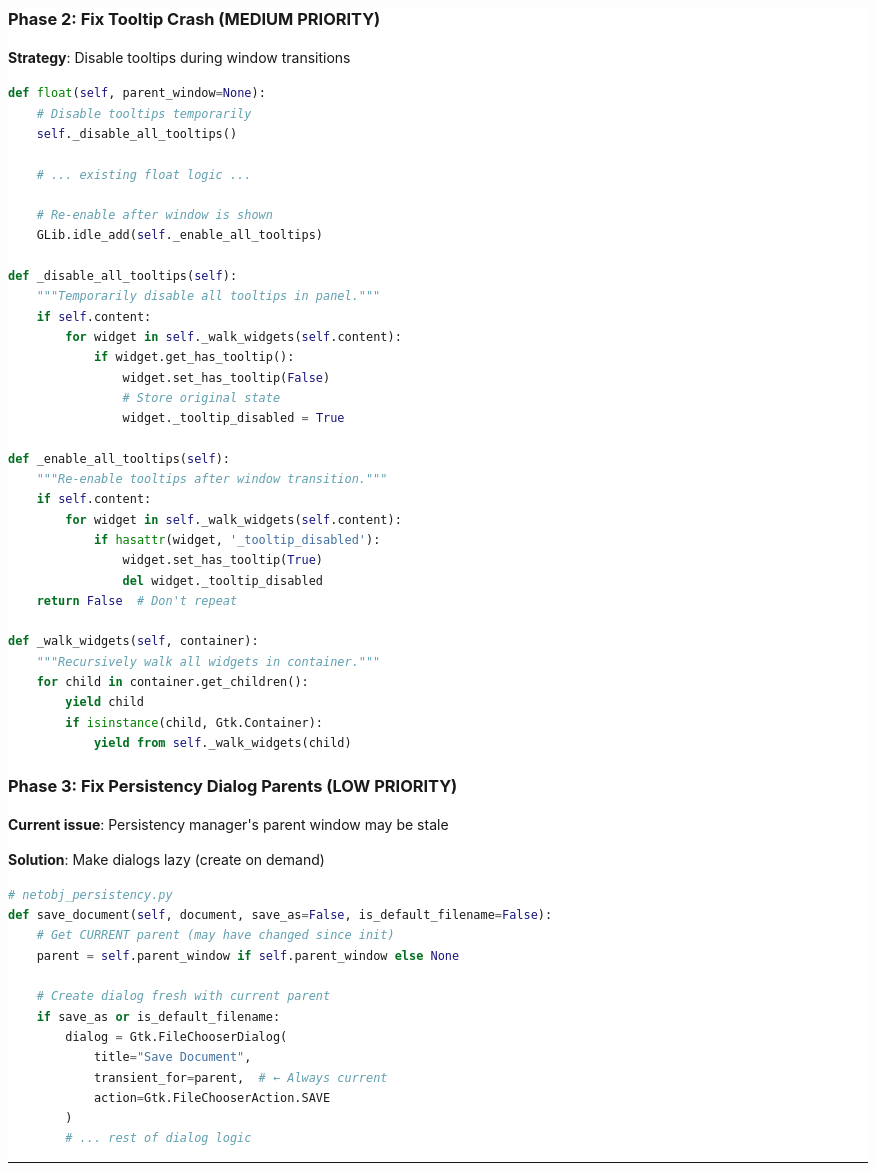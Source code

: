 
### Phase 2: Fix Tooltip Crash (MEDIUM PRIORITY)

**Strategy**: Disable tooltips during window transitions

```python
def float(self, parent_window=None):
    # Disable tooltips temporarily
    self._disable_all_tooltips()
    
    # ... existing float logic ...
    
    # Re-enable after window is shown
    GLib.idle_add(self._enable_all_tooltips)

def _disable_all_tooltips(self):
    """Temporarily disable all tooltips in panel."""
    if self.content:
        for widget in self._walk_widgets(self.content):
            if widget.get_has_tooltip():
                widget.set_has_tooltip(False)
                # Store original state
                widget._tooltip_disabled = True

def _enable_all_tooltips(self):
    """Re-enable tooltips after window transition."""
    if self.content:
        for widget in self._walk_widgets(self.content):
            if hasattr(widget, '_tooltip_disabled'):
                widget.set_has_tooltip(True)
                del widget._tooltip_disabled
    return False  # Don't repeat

def _walk_widgets(self, container):
    """Recursively walk all widgets in container."""
    for child in container.get_children():
        yield child
        if isinstance(child, Gtk.Container):
            yield from self._walk_widgets(child)
```

### Phase 3: Fix Persistency Dialog Parents (LOW PRIORITY)

**Current issue**: Persistency manager's parent window may be stale

**Solution**: Make dialogs lazy (create on demand)

```python
# netobj_persistency.py
def save_document(self, document, save_as=False, is_default_filename=False):
    # Get CURRENT parent (may have changed since init)
    parent = self.parent_window if self.parent_window else None
    
    # Create dialog fresh with current parent
    if save_as or is_default_filename:
        dialog = Gtk.FileChooserDialog(
            title="Save Document",
            transient_for=parent,  # ← Always current
            action=Gtk.FileChooserAction.SAVE
        )
        # ... rest of dialog logic
```

---